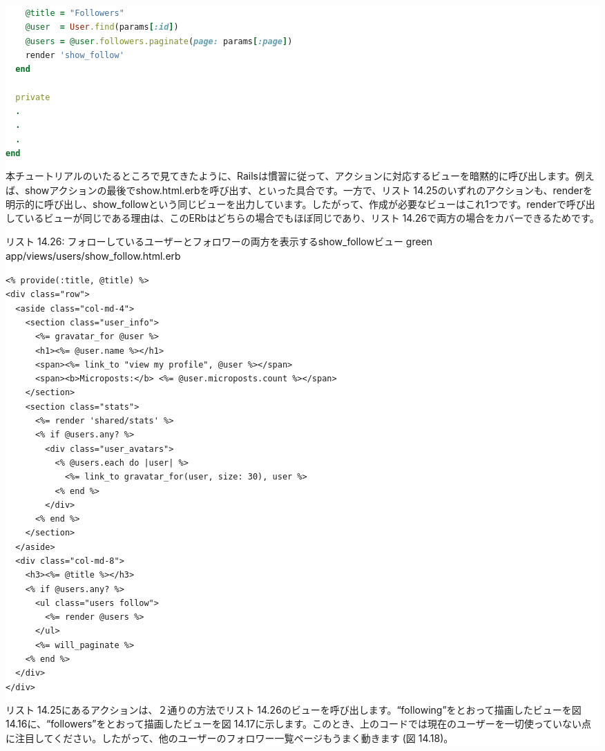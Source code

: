 ```ruby
    @title = "Followers"
    @user  = User.find(params[:id])
    @users = @user.followers.paginate(page: params[:page])
    render 'show_follow'
  end

  private
  .
  .
  .
end
```
本チュートリアルのいたるところで見てきたように、Railsは慣習に従って、アクションに対応するビューを暗黙的に呼び出します。例えば、showアクションの最後でshow.html.erbを呼び出す、といった具合です。一方で、リスト 14.25のいずれのアクションも、renderを明示的に呼び出し、show_followという同じビューを出力しています。したがって、作成が必要なビューはこれ1つです。renderで呼び出しているビューが同じである理由は、このERbはどちらの場合でもほぼ同じであり、リスト 14.26で両方の場合をカバーできるためです。

リスト 14.26: フォローしているユーザーとフォロワーの両方を表示するshow_followビュー green
app/views/users/show_follow.html.erb
```erb
<% provide(:title, @title) %>
<div class="row">
  <aside class="col-md-4">
    <section class="user_info">
      <%= gravatar_for @user %>
      <h1><%= @user.name %></h1>
      <span><%= link_to "view my profile", @user %></span>
      <span><b>Microposts:</b> <%= @user.microposts.count %></span>
    </section>
    <section class="stats">
      <%= render 'shared/stats' %>
      <% if @users.any? %>
        <div class="user_avatars">
          <% @users.each do |user| %>
            <%= link_to gravatar_for(user, size: 30), user %>
          <% end %>
        </div>
      <% end %>
    </section>
  </aside>
  <div class="col-md-8">
    <h3><%= @title %></h3>
    <% if @users.any? %>
      <ul class="users follow">
        <%= render @users %>
      </ul>
      <%= will_paginate %>
    <% end %>
  </div>
</div>
```
リスト 14.25にあるアクションは、２通りの方法でリスト 14.26のビューを呼び出します。“following”をとおって描画したビューを図 14.16に、“followers”をとおって描画したビューを図 14.17に示します。このとき、上のコードでは現在のユーザーを一切使っていない点に注目してください。したがって、他のユーザーのフォロワー一覧ページもうまく動きます (図 14.18)。
